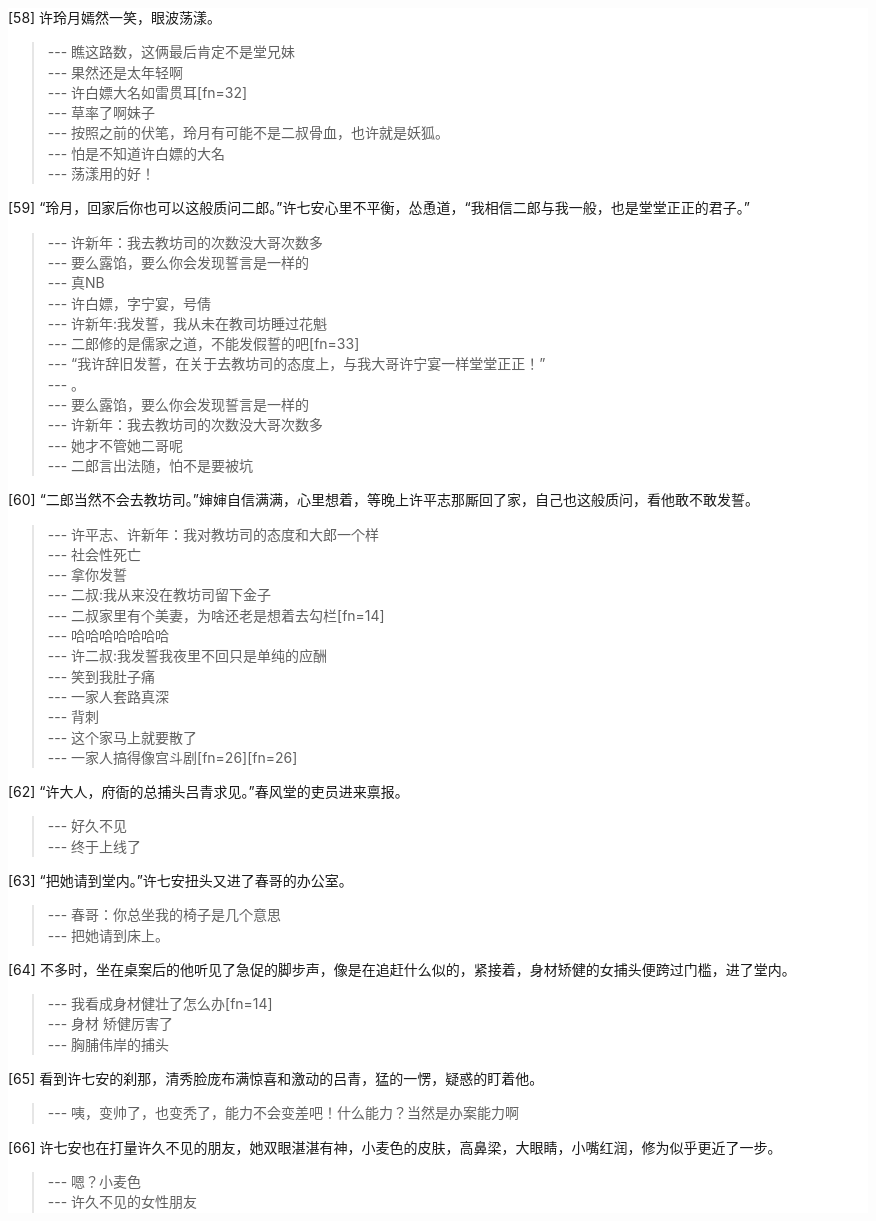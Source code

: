 [58] 许玲月嫣然一笑，眼波荡漾。
>--- 瞧这路数，这俩最后肯定不是堂兄妹<br>
>--- 果然还是太年轻啊<br>
>--- 许白嫖大名如雷贯耳[fn=32]<br>
>--- 草率了啊妹子<br>
>--- 按照之前的伏笔，玲月有可能不是二叔骨血，也许就是妖狐。<br>
>--- 怕是不知道许白嫖的大名<br>
>--- 荡漾用的好！<br>

[59] “玲月，回家后你也可以这般质问二郎。”许七安心里不平衡，怂恿道，“我相信二郎与我一般，也是堂堂正正的君子。”
>--- 许新年：我去教坊司的次数没大哥次数多<br>
>--- 要么露馅，要么你会发现誓言是一样的<br>
>--- 真NB<br>
>--- 许白嫖，字宁宴，号倩<br>
>--- 许新年:我发誓，我从未在教司坊睡过花魁<br>
>--- 二郎修的是儒家之道，不能发假誓的吧[fn=33]<br>
>--- “我许辞旧发誓，在关于去教坊司的态度上，与我大哥许宁宴一样堂堂正正！”<br>
>--- 。<br>
>--- 要么露馅，要么你会发现誓言是一样的<br>
>--- 许新年：我去教坊司的次数没大哥次数多<br>
>--- 她才不管她二哥呢<br>
>--- 二郎言出法随，怕不是要被坑<br>

[60] “二郎当然不会去教坊司。”婶婶自信满满，心里想着，等晚上许平志那厮回了家，自己也这般质问，看他敢不敢发誓。
>--- 许平志、许新年：我对教坊司的态度和大郎一个样<br>
>--- 社会性死亡<br>
>--- 拿你发誓<br>
>--- 二叔:我从来没在教坊司留下金子<br>
>--- 二叔家里有个美妻，为啥还老是想着去勾栏[fn=14]<br>
>--- 哈哈哈哈哈哈哈<br>
>--- 许二叔:我发誓我夜里不回只是单纯的应酬<br>
>--- 笑到我肚子痛<br>
>--- 一家人套路真深<br>
>--- 背刺<br>
>--- 这个家马上就要散了<br>
>--- 一家人搞得像宫斗剧[fn=26][fn=26]<br>

[62] “许大人，府衙的总捕头吕青求见。”春风堂的吏员进来禀报。
>--- 好久不见<br>
>--- 终于上线了<br>

[63] “把她请到堂内。”许七安扭头又进了春哥的办公室。
>--- 春哥：你总坐我的椅子是几个意思<br>
>--- 把她请到床上。<br>

[64] 不多时，坐在桌案后的他听见了急促的脚步声，像是在追赶什么似的，紧接着，身材矫健的女捕头便跨过门槛，进了堂内。
>--- 我看成身材健壮了怎么办[fn=14]<br>
>--- 身材 矫健厉害了<br>
>--- 胸脯伟岸的捕头<br>

[65] 看到许七安的刹那，清秀脸庞布满惊喜和激动的吕青，猛的一愣，疑惑的盯着他。
>--- 咦，变帅了，也变秃了，能力不会变差吧！什么能力？当然是办案能力啊<br>

[66] 许七安也在打量许久不见的朋友，她双眼湛湛有神，小麦色的皮肤，高鼻梁，大眼睛，小嘴红润，修为似乎更近了一步。
>--- 嗯？小麦色<br>
>--- 许久不见的女性朋友<br>
